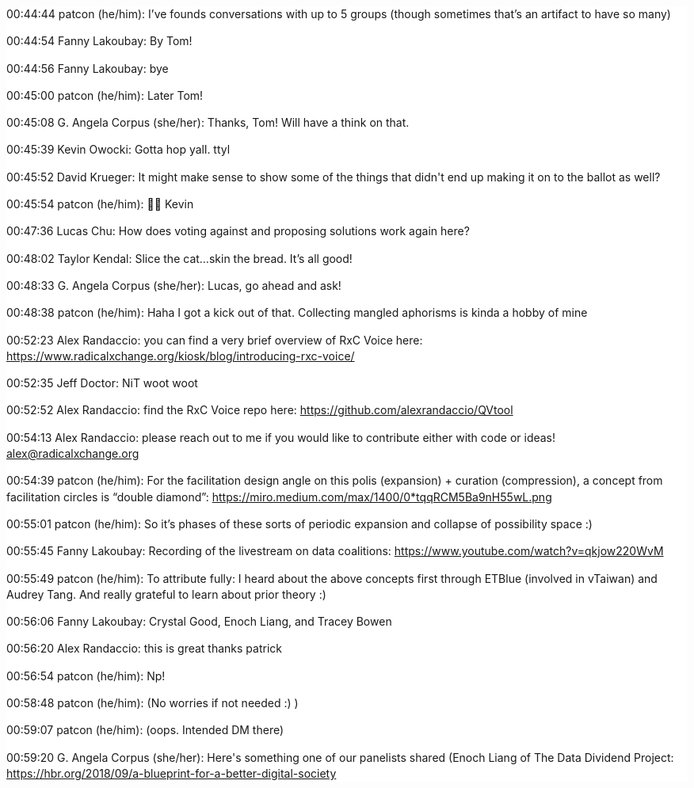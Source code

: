 00:44:44	patcon (he/him):	I’ve founds conversations with up to 5 groups (though sometimes that’s an artifact to have so many)

00:44:54	Fanny Lakoubay:	By Tom!

00:44:56	Fanny Lakoubay:	bye

00:45:00	patcon (he/him):	Later Tom!

00:45:08	G. Angela Corpus (she/her):	Thanks, Tom! Will have a think on that.

00:45:39	Kevin Owocki:	Gotta hop yall.  ttyl

00:45:52	David Krueger:	It might make sense to show some of the things that didn't end up making it on to the ballot as well?

00:45:54	patcon (he/him):	👋🏻 Kevin

00:47:36	Lucas Chu:	How does voting against and proposing solutions work again here?

00:48:02	Taylor Kendal:	Slice the cat…skin the bread. It’s all good!

00:48:33	G. Angela Corpus (she/her):	Lucas, go ahead and ask!

00:48:38	patcon (he/him):	Haha I got a kick out of that. Collecting mangled aphorisms is kinda a hobby of mine

00:52:23	Alex Randaccio:	you can find a very brief overview of RxC Voice here: https://www.radicalxchange.org/kiosk/blog/introducing-rxc-voice/

00:52:35	Jeff Doctor:	NiT woot woot

00:52:52	Alex Randaccio:	find the RxC Voice repo here: https://github.com/alexrandaccio/QVtool

00:54:13	Alex Randaccio:	please reach out to me if you would like to contribute either with code or ideas! alex@radicalxchange.org

00:54:39	patcon (he/him):	For the facilitation design angle on this polis (expansion) + curation (compression), a concept from facilitation circles is “double diamond”: https://miro.medium.com/max/1400/0*tqqRCM5Ba9nH55wL.png

00:55:01	patcon (he/him):	So it’s phases of these sorts of periodic expansion and collapse of possibility space :)

00:55:45	Fanny Lakoubay:	Recording of the livestream on data coalitions: https://www.youtube.com/watch?v=qkjow220WvM

00:55:49	patcon (he/him):	To attribute fully: I heard about the above concepts first through ETBlue (involved in vTaiwan) and Audrey Tang. And really grateful to learn about prior theory :)

00:56:06	Fanny Lakoubay:	Crystal Good, Enoch Liang, and Tracey Bowen

00:56:20	Alex Randaccio:	this is great thanks patrick

00:56:54	patcon (he/him):	Np!

00:58:48	patcon (he/him):	(No worries if not needed :) )

00:59:07	patcon (he/him):	(oops. Intended DM there)

00:59:20	G. Angela Corpus (she/her):	Here's something one of our panelists shared (Enoch Liang of The Data Dividend Project: https://hbr.org/2018/09/a-blueprint-for-a-better-digital-society
